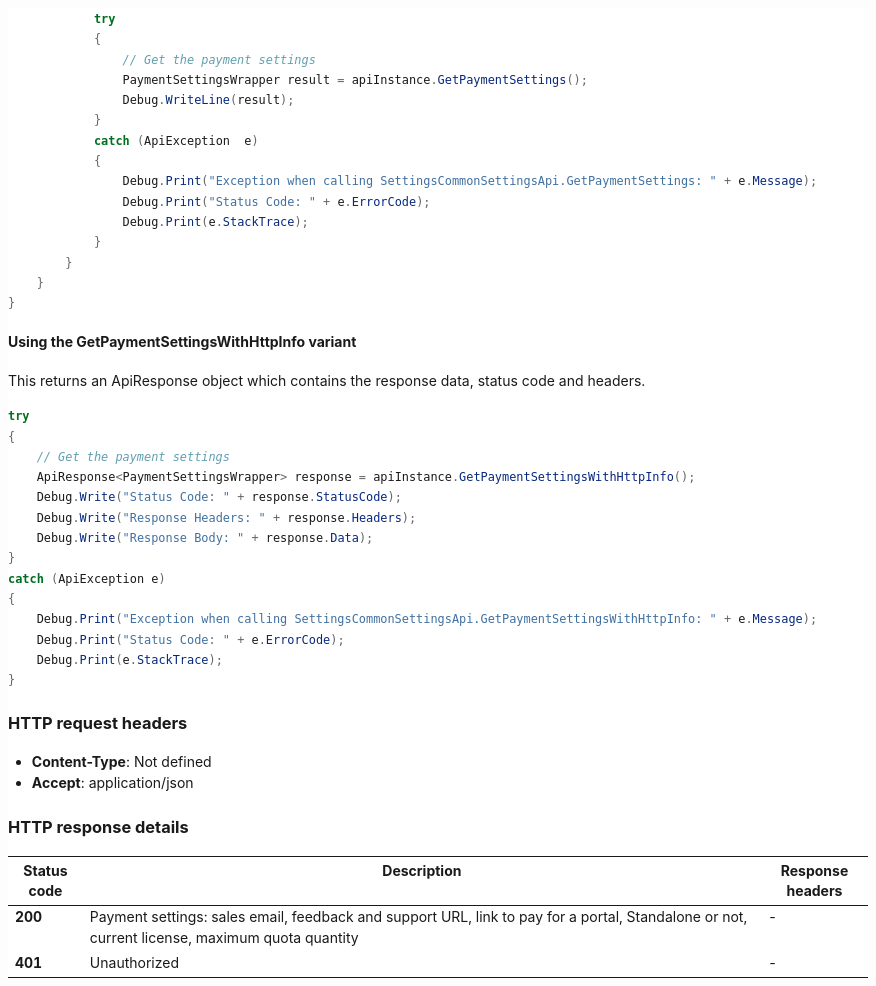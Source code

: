 ```csharp
            try
            {
                // Get the payment settings
                PaymentSettingsWrapper result = apiInstance.GetPaymentSettings();
                Debug.WriteLine(result);
            }
            catch (ApiException  e)
            {
                Debug.Print("Exception when calling SettingsCommonSettingsApi.GetPaymentSettings: " + e.Message);
                Debug.Print("Status Code: " + e.ErrorCode);
                Debug.Print(e.StackTrace);
            }
        }
    }
}
```

#### Using the GetPaymentSettingsWithHttpInfo variant
This returns an ApiResponse object which contains the response data, status code and headers.

```csharp
try
{
    // Get the payment settings
    ApiResponse<PaymentSettingsWrapper> response = apiInstance.GetPaymentSettingsWithHttpInfo();
    Debug.Write("Status Code: " + response.StatusCode);
    Debug.Write("Response Headers: " + response.Headers);
    Debug.Write("Response Body: " + response.Data);
}
catch (ApiException e)
{
    Debug.Print("Exception when calling SettingsCommonSettingsApi.GetPaymentSettingsWithHttpInfo: " + e.Message);
    Debug.Print("Status Code: " + e.ErrorCode);
    Debug.Print(e.StackTrace);
}
```

### HTTP request headers

 - **Content-Type**: Not defined
 - **Accept**: application/json


### HTTP response details
| Status code | Description | Response headers |
|-------------|-------------|------------------|
| **200** | Payment settings: sales email, feedback and support URL, link to pay for a portal, Standalone or not, current license, maximum quota quantity |  -  |
| **401** | Unauthorized |  -  |
